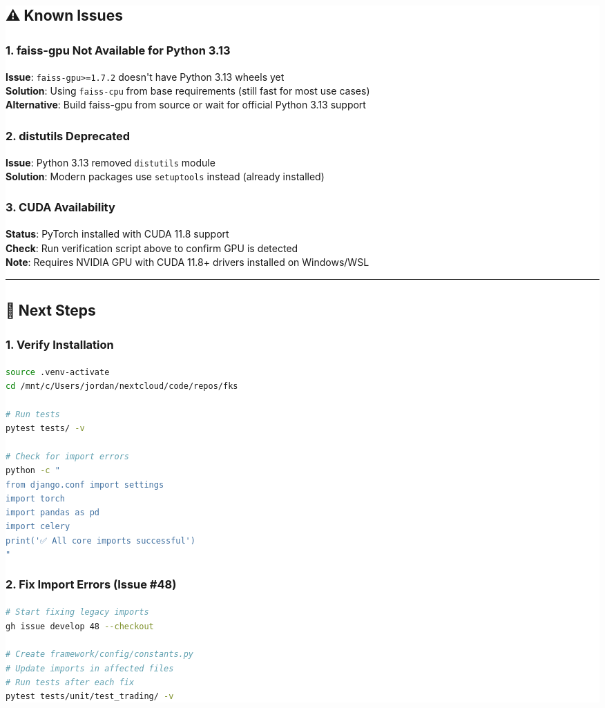 
## ⚠️ Known Issues

### 1. faiss-gpu Not Available for Python 3.13
**Issue**: `faiss-gpu>=1.7.2` doesn't have Python 3.13 wheels yet  
**Solution**: Using `faiss-cpu` from base requirements (still fast for most use cases)  
**Alternative**: Build faiss-gpu from source or wait for official Python 3.13 support

### 2. distutils Deprecated
**Issue**: Python 3.13 removed `distutils` module  
**Solution**: Modern packages use `setuptools` instead (already installed)

### 3. CUDA Availability
**Status**: PyTorch installed with CUDA 11.8 support  
**Check**: Run verification script above to confirm GPU is detected  
**Note**: Requires NVIDIA GPU with CUDA 11.8+ drivers installed on Windows/WSL

---

## 🎯 Next Steps

### 1. Verify Installation
```bash
source .venv-activate
cd /mnt/c/Users/jordan/nextcloud/code/repos/fks

# Run tests
pytest tests/ -v

# Check for import errors
python -c "
from django.conf import settings
import torch
import pandas as pd
import celery
print('✅ All core imports successful')
"
```

### 2. Fix Import Errors (Issue #48)
```bash
# Start fixing legacy imports
gh issue develop 48 --checkout

# Create framework/config/constants.py
# Update imports in affected files
# Run tests after each fix
pytest tests/unit/test_trading/ -v
```
